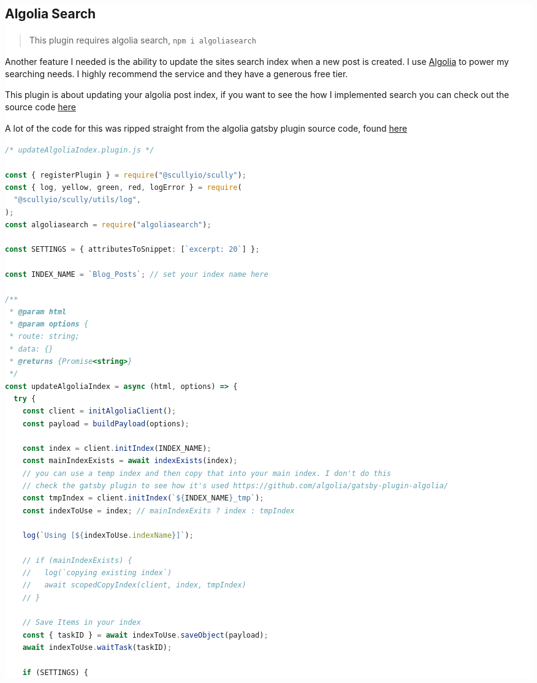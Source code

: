 
## Algolia Search

> This plugin requires algolia search, `npm i algoliasearch`

Another feature I needed is the ability to update the sites search index when a
new post is created. I use
[Algolia](https://www.algolia.com/?utm_source=instantsearch-js&utm_medium=website&utm_content=calebukle.com&utm_campaign=customlink)
to power my searching needs. I highly recommend the service and they have a
generous free tier.

This plugin is about updating your algolia post index, if you want to see the
how I implemented search you can check out the source code
[here](https://gitlab.com/caleb-ukle/portfolio/-/tree/release/src/app/blog/components/search)

A lot of the code for this was ripped straight from the algolia gatsby plugin
source code, found
[here](https://github.com/algolia/gatsby-plugin-algolia/blob/master/gatsby-node.js)

```typescript
/* updateAlgoliaIndex.plugin.js */

const { registerPlugin } = require("@scullyio/scully");
const { log, yellow, green, red, logError } = require(
  "@scullyio/scully/utils/log",
);
const algoliasearch = require("algoliasearch");

const SETTINGS = { attributesToSnippet: [`excerpt: 20`] };

const INDEX_NAME = `Blog_Posts`; // set your index name here

/**
 * @param html
 * @param options {
 * route: string;
 * data: {}
 * @returns {Promise<string>}
 */
const updateAlgoliaIndex = async (html, options) => {
  try {
    const client = initAlgoliaClient();
    const payload = buildPayload(options);

    const index = client.initIndex(INDEX_NAME);
    const mainIndexExists = await indexExists(index);
    // you can use a temp index and then copy that into your main index. I don't do this
    // check the gatsby plugin to see how it's used https://github.com/algolia/gatsby-plugin-algolia/
    const tmpIndex = client.initIndex(`${INDEX_NAME}_tmp`);
    const indexToUse = index; // mainIndexExits ? index : tmpIndex

    log(`Using [${indexToUse.indexName}]`);

    // if (mainIndexExists) {
    //   log(`copying existing index`)
    //   await scopedCopyIndex(client, index, tmpIndex)
    // }

    // Save Items in your index
    const { taskID } = await indexToUse.saveObject(payload);
    await indexToUse.waitTask(taskID);

    if (SETTINGS) {
```